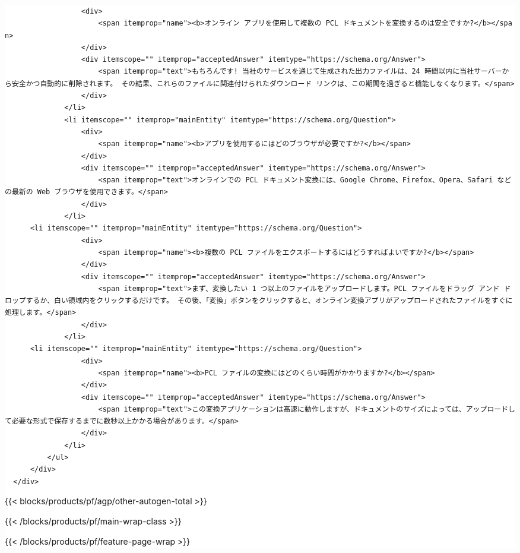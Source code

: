                       <div>
                          <span itemprop="name"><b>オンライン アプリを使用して複数の PCL ドキュメントを変換するのは安全ですか?</b></span>
                      </div>
                      <div itemscope="" itemprop="acceptedAnswer" itemtype="https://schema.org/Answer">
                          <span itemprop="text">もちろんです! 当社のサービスを通じて生成された出力ファイルは、24 時間以内に当社サーバーから安全かつ自動的に削除されます。 その結果、これらのファイルに関連付けられたダウンロード リンクは、この期間を過ぎると機能しなくなります。</span>
                      </div>
                  </li>                 
                  <li itemscope="" itemprop="mainEntity" itemtype="https://schema.org/Question">
                      <div>
                          <span itemprop="name"><b>アプリを使用するにはどのブラウザが必要ですか?</b></span>
                      </div>
                      <div itemscope="" itemprop="acceptedAnswer" itemtype="https://schema.org/Answer">
                          <span itemprop="text">オンラインでの PCL ドキュメント変換には、Google Chrome、Firefox、Opera、Safari などの最新の Web ブラウザを使用できます。</span>
                      </div>
                  </li>
 		  <li itemscope="" itemprop="mainEntity" itemtype="https://schema.org/Question">
                      <div>
                          <span itemprop="name"><b>複数の PCL ファイルをエクスポートするにはどうすればよいですか?</b></span>
                      </div>
                      <div itemscope="" itemprop="acceptedAnswer" itemtype="https://schema.org/Answer">
                          <span itemprop="text">まず、変換したい 1 つ以上のファイルをアップロードします。PCL ファイルをドラッグ アンド ドロップするか、白い領域内をクリックするだけです。 その後、「変換」ボタンをクリックすると、オンライン変換アプリがアップロードされたファイルをすぐに処理します。</span>
                      </div>
                  </li>
 		  <li itemscope="" itemprop="mainEntity" itemtype="https://schema.org/Question">
                      <div>
                          <span itemprop="name"><b>PCL ファイルの変換にはどのくらい時間がかかりますか?</b></span>
                      </div>
                      <div itemscope="" itemprop="acceptedAnswer" itemtype="https://schema.org/Answer">
                          <span itemprop="text">この変換アプリケーションは高速に動作しますが、ドキュメントのサイズによっては、アップロードして必要な形式で保存するまでに数秒以上かかる場合があります。</span>
                      </div>
                  </li>
              </ul>
          </div>
      </div>
  </div>

{{< blocks/products/pf/agp/other-autogen-total >}}

{{< /blocks/products/pf/main-wrap-class >}}

{{< /blocks/products/pf/feature-page-wrap >}}